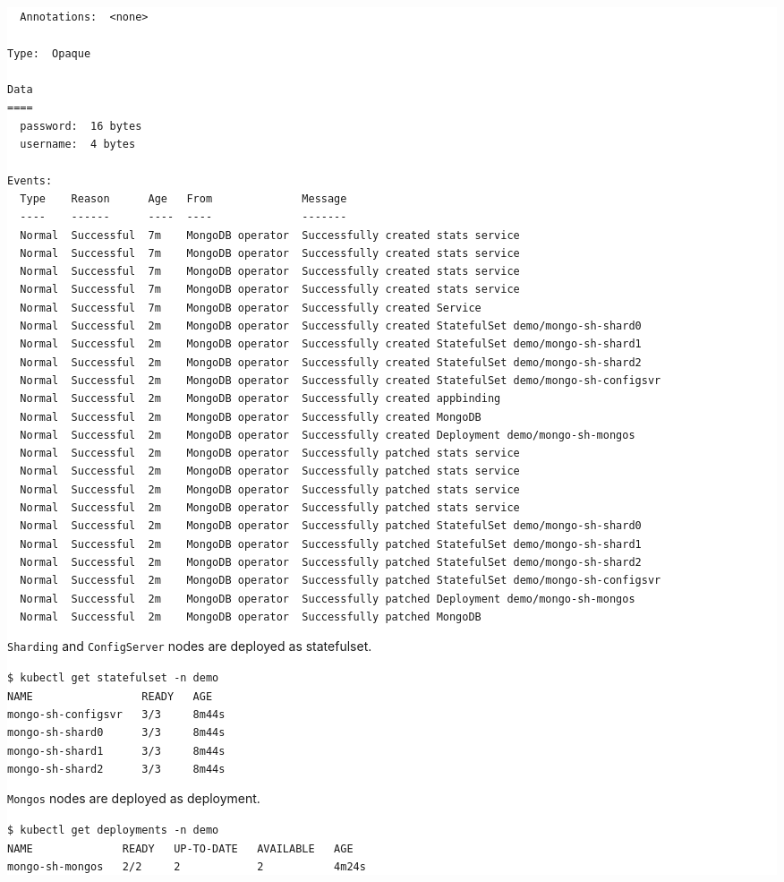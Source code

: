 ```console
  Annotations:  <none>
  
Type:  Opaque
  
Data
====
  password:  16 bytes
  username:  4 bytes

Events:
  Type    Reason      Age   From              Message
  ----    ------      ----  ----              -------
  Normal  Successful  7m    MongoDB operator  Successfully created stats service
  Normal  Successful  7m    MongoDB operator  Successfully created stats service
  Normal  Successful  7m    MongoDB operator  Successfully created stats service
  Normal  Successful  7m    MongoDB operator  Successfully created stats service
  Normal  Successful  7m    MongoDB operator  Successfully created Service
  Normal  Successful  2m    MongoDB operator  Successfully created StatefulSet demo/mongo-sh-shard0
  Normal  Successful  2m    MongoDB operator  Successfully created StatefulSet demo/mongo-sh-shard1
  Normal  Successful  2m    MongoDB operator  Successfully created StatefulSet demo/mongo-sh-shard2
  Normal  Successful  2m    MongoDB operator  Successfully created StatefulSet demo/mongo-sh-configsvr
  Normal  Successful  2m    MongoDB operator  Successfully created appbinding
  Normal  Successful  2m    MongoDB operator  Successfully created MongoDB
  Normal  Successful  2m    MongoDB operator  Successfully created Deployment demo/mongo-sh-mongos
  Normal  Successful  2m    MongoDB operator  Successfully patched stats service
  Normal  Successful  2m    MongoDB operator  Successfully patched stats service
  Normal  Successful  2m    MongoDB operator  Successfully patched stats service
  Normal  Successful  2m    MongoDB operator  Successfully patched stats service
  Normal  Successful  2m    MongoDB operator  Successfully patched StatefulSet demo/mongo-sh-shard0
  Normal  Successful  2m    MongoDB operator  Successfully patched StatefulSet demo/mongo-sh-shard1
  Normal  Successful  2m    MongoDB operator  Successfully patched StatefulSet demo/mongo-sh-shard2
  Normal  Successful  2m    MongoDB operator  Successfully patched StatefulSet demo/mongo-sh-configsvr
  Normal  Successful  2m    MongoDB operator  Successfully patched Deployment demo/mongo-sh-mongos
  Normal  Successful  2m    MongoDB operator  Successfully patched MongoDB
```

`Sharding` and `ConfigServer` nodes are deployed as statefulset.

```console
$ kubectl get statefulset -n demo
NAME                 READY   AGE
mongo-sh-configsvr   3/3     8m44s
mongo-sh-shard0      3/3     8m44s
mongo-sh-shard1      3/3     8m44s
mongo-sh-shard2      3/3     8m44s
```

`Mongos` nodes are deployed as deployment.

```console
$ kubectl get deployments -n demo
NAME              READY   UP-TO-DATE   AVAILABLE   AGE
mongo-sh-mongos   2/2     2            2           4m24s
```
